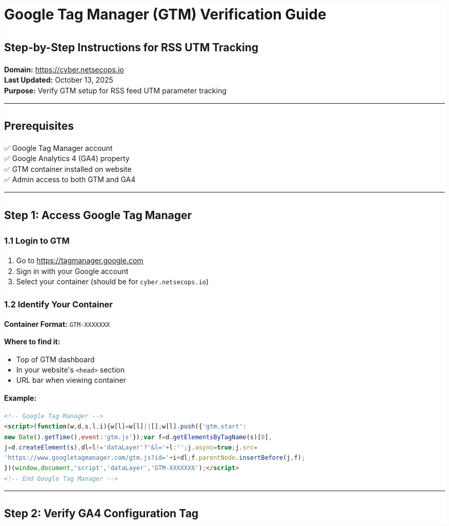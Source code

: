 # Google Tag Manager (GTM) Verification Guide
## Step-by-Step Instructions for RSS UTM Tracking

**Domain:** https://cyber.netsecops.io  
**Last Updated:** October 13, 2025  
**Purpose:** Verify GTM setup for RSS feed UTM parameter tracking

---

## Prerequisites

✅ Google Tag Manager account  
✅ Google Analytics 4 (GA4) property  
✅ GTM container installed on website  
✅ Admin access to both GTM and GA4

---

## Step 1: Access Google Tag Manager

### 1.1 Login to GTM

1. Go to https://tagmanager.google.com
2. Sign in with your Google account
3. Select your container (should be for `cyber.netsecops.io`)

### 1.2 Identify Your Container

**Container Format:** `GTM-XXXXXXX`

**Where to find it:**
- Top of GTM dashboard
- In your website's `<head>` section
- URL bar when viewing container

**Example:**
```html
<!-- Google Tag Manager -->
<script>(function(w,d,s,l,i){w[l]=w[l]||[];w[l].push({'gtm.start':
new Date().getTime(),event:'gtm.js'});var f=d.getElementsByTagName(s)[0],
j=d.createElement(s),dl=l!='dataLayer'?'&l='+l:'';j.async=true;j.src=
'https://www.googletagmanager.com/gtm.js?id='+i+dl;f.parentNode.insertBefore(j,f);
})(window,document,'script','dataLayer','GTM-XXXXXXX');</script>
<!-- End Google Tag Manager -->
```

---

## Step 2: Verify GA4 Configuration Tag
